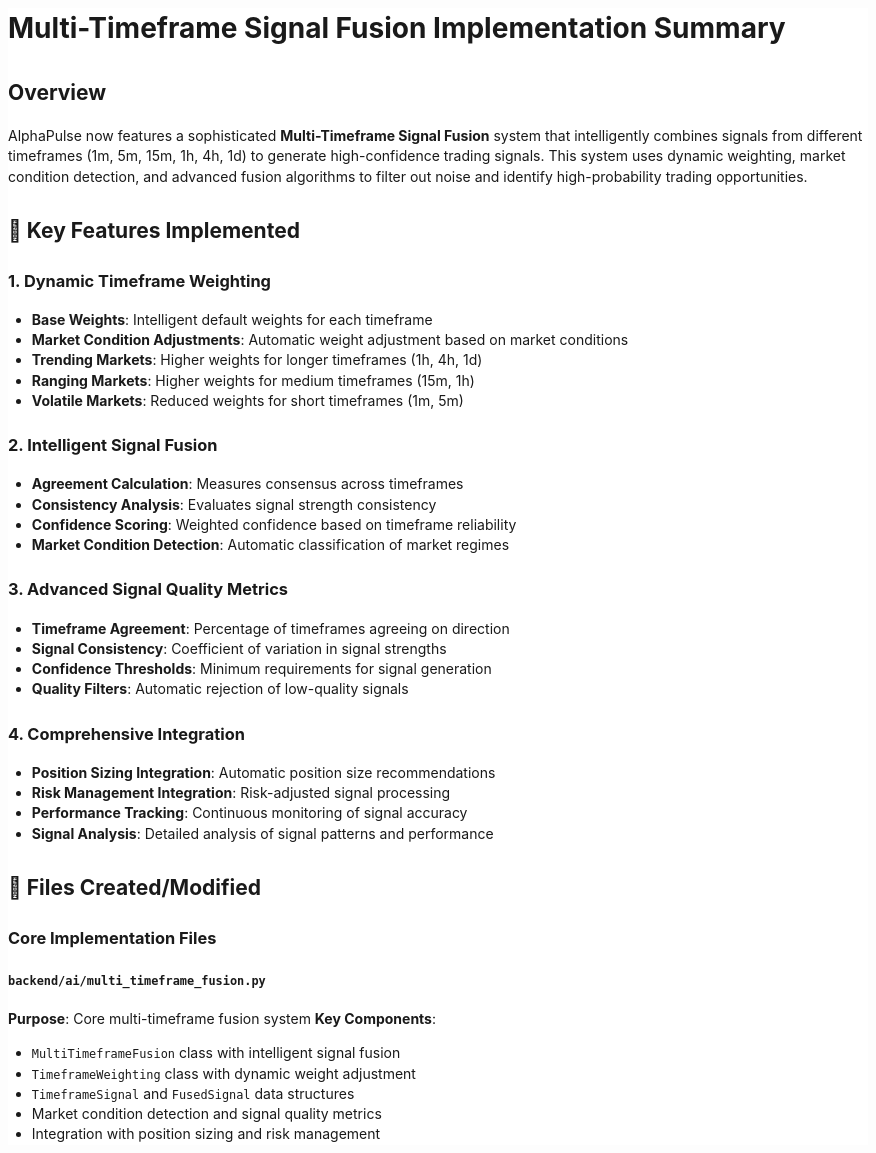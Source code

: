 # Multi-Timeframe Signal Fusion Implementation Summary

## Overview

AlphaPulse now features a sophisticated **Multi-Timeframe Signal Fusion** system that intelligently combines signals from different timeframes (1m, 5m, 15m, 1h, 4h, 1d) to generate high-confidence trading signals. This system uses dynamic weighting, market condition detection, and advanced fusion algorithms to filter out noise and identify high-probability trading opportunities.

## 🎯 Key Features Implemented

### 1. **Dynamic Timeframe Weighting**
- **Base Weights**: Intelligent default weights for each timeframe
- **Market Condition Adjustments**: Automatic weight adjustment based on market conditions
- **Trending Markets**: Higher weights for longer timeframes (1h, 4h, 1d)
- **Ranging Markets**: Higher weights for medium timeframes (15m, 1h)
- **Volatile Markets**: Reduced weights for short timeframes (1m, 5m)

### 2. **Intelligent Signal Fusion**
- **Agreement Calculation**: Measures consensus across timeframes
- **Consistency Analysis**: Evaluates signal strength consistency
- **Confidence Scoring**: Weighted confidence based on timeframe reliability
- **Market Condition Detection**: Automatic classification of market regimes

### 3. **Advanced Signal Quality Metrics**
- **Timeframe Agreement**: Percentage of timeframes agreeing on direction
- **Signal Consistency**: Coefficient of variation in signal strengths
- **Confidence Thresholds**: Minimum requirements for signal generation
- **Quality Filters**: Automatic rejection of low-quality signals

### 4. **Comprehensive Integration**
- **Position Sizing Integration**: Automatic position size recommendations
- **Risk Management Integration**: Risk-adjusted signal processing
- **Performance Tracking**: Continuous monitoring of signal accuracy
- **Signal Analysis**: Detailed analysis of signal patterns and performance

## 📁 Files Created/Modified

### Core Implementation Files

#### `backend/ai/multi_timeframe_fusion.py`
**Purpose**: Core multi-timeframe fusion system
**Key Components**:
- `MultiTimeframeFusion` class with intelligent signal fusion
- `TimeframeWeighting` class with dynamic weight adjustment
- `TimeframeSignal` and `FusedSignal` data structures
- Market condition detection and signal quality metrics
- Integration with position sizing and risk management

